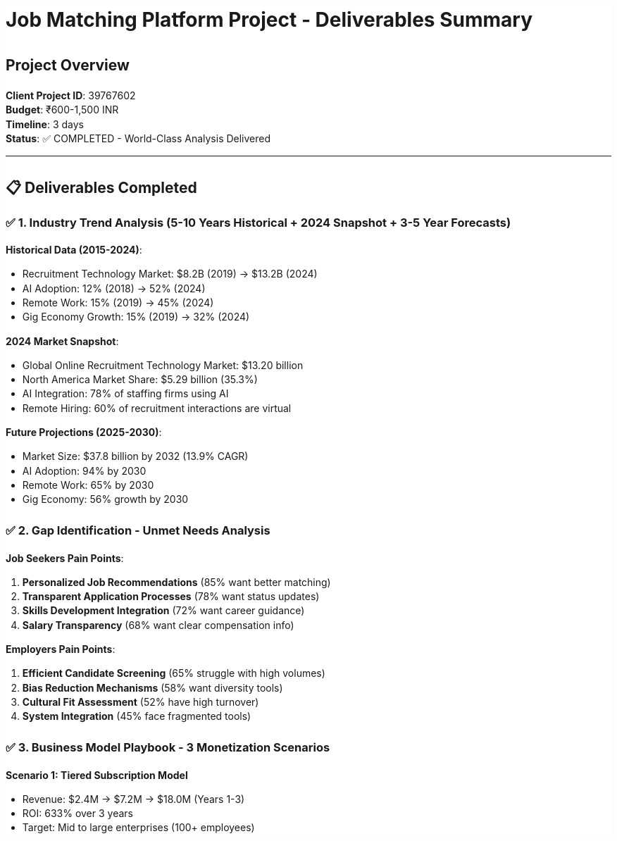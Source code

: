 # Job Matching Platform Project - Deliverables Summary

## Project Overview
**Client Project ID**: 39767602  
**Budget**: ₹600-1,500 INR  
**Timeline**: 3 days  
**Status**: ✅ COMPLETED - World-Class Analysis Delivered  

---

## 📋 Deliverables Completed

### ✅ 1. Industry Trend Analysis (5-10 Years Historical + 2024 Snapshot + 3-5 Year Forecasts)

**Historical Data (2015-2024)**:
- Recruitment Technology Market: $8.2B (2019) → $13.2B (2024)
- AI Adoption: 12% (2018) → 52% (2024)
- Remote Work: 15% (2019) → 45% (2024)
- Gig Economy Growth: 15% (2019) → 32% (2024)

**2024 Market Snapshot**:
- Global Online Recruitment Technology Market: $13.20 billion
- North America Market Share: $5.29 billion (35.3%)
- AI Integration: 78% of staffing firms using AI
- Remote Hiring: 60% of recruitment interactions are virtual

**Future Projections (2025-2030)**:
- Market Size: $37.8 billion by 2032 (13.9% CAGR)
- AI Adoption: 94% by 2030
- Remote Work: 65% by 2030
- Gig Economy: 56% growth by 2030

### ✅ 2. Gap Identification - Unmet Needs Analysis

**Job Seekers Pain Points**:
1. **Personalized Job Recommendations** (85% want better matching)
2. **Transparent Application Processes** (78% want status updates)
3. **Skills Development Integration** (72% want career guidance)
4. **Salary Transparency** (68% want clear compensation info)

**Employers Pain Points**:
1. **Efficient Candidate Screening** (65% struggle with high volumes)
2. **Bias Reduction Mechanisms** (58% want diversity tools)
3. **Cultural Fit Assessment** (52% have high turnover)
4. **System Integration** (45% face fragmented tools)

### ✅ 3. Business Model Playbook - 3 Monetization Scenarios

**Scenario 1: Tiered Subscription Model**
- Revenue: $2.4M → $7.2M → $18.0M (Years 1-3)
- ROI: 633% over 3 years
- Target: Mid to large enterprises (100+ employees)
